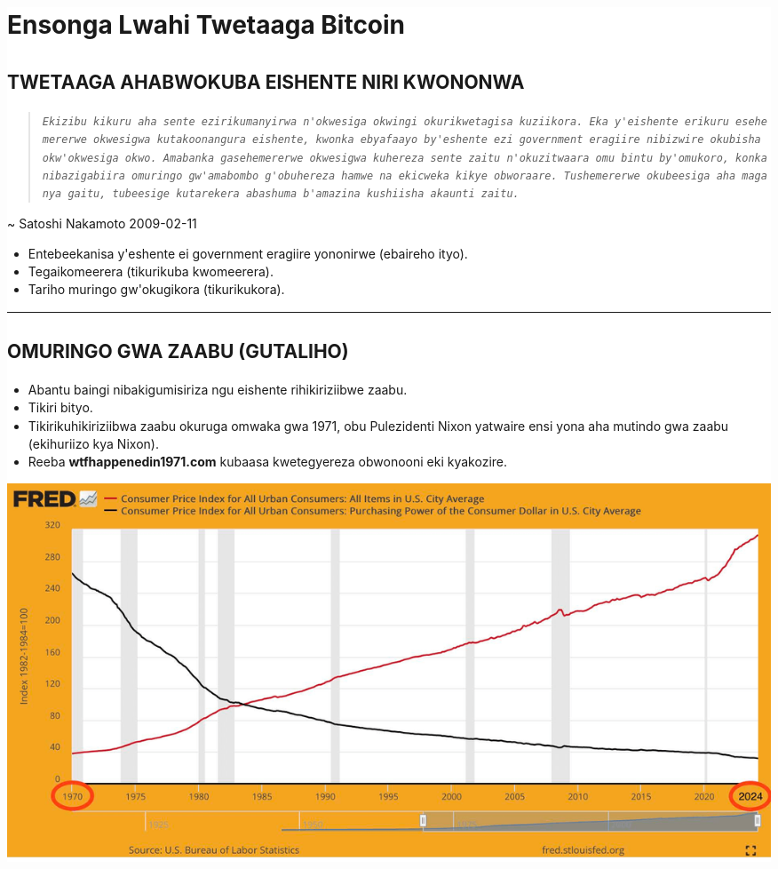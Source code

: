 # Ensonga Lwahi Twetaaga Bitcoin

## TWETAAGA AHABWOKUBA EISHENTE NIRI KWONONWA

> *`Ekizibu kikuru aha sente ezirikumanyirwa n'okwesiga
okwingi okurikwetagisa kuziikora. Eka y'eishente erikuru
esehemererwe okwesigwa kutakoonangura eishente,
kwonka ebyafaayo by'eshente ezi government eragiire nibizwire
okubisha okw'okwesiga okwo. Amabanka gasehemererwe
okwesigwa kuhereza sente zaitu n'okuzitwaara
omu bintu by'omukoro, konka nibazigabiira
omuringo gw'amabombo g'obuhereza hamwe na
ekicweka kikye obworaare. Tushemererwe okubeesiga
aha maganya gaitu, tubeesige kutarekera
abashuma b'amazina kushiisha akaunti zaitu.`*

~ Satoshi Nakamoto 2009-02-11

* Entebeekanisa y'eshente ei government eragiire yononirwe (ebaireho ityo).
* Tegaikomeerera (tikurikuba kwomeerera).
* Tariho muringo gw'okugikora (tikurikukora).

---
## OMURINGO GWA ZAABU (GUTALIHO)
* Abantu baingi nibakigumisiriza ngu eishente rihikiriziibwe
zaabu.
* Tikiri bityo.
* Tikirikuhikiriziibwa zaabu okuruga omwaka gwa 1971, obu
Pulezidenti Nixon yatwaire ensi yona aha
mutindo gwa zaabu (ekihuriizo kya Nixon).
* Reeba **wtfhappenedin1971.com** kubaasa kwetegyereza
obwonooni eki kyakozire.

![Eky'okureeberaho ekirikwoleka okweyongera kw'ebiciigo by'omuguzi](figure-00-consumer%20price.png)
